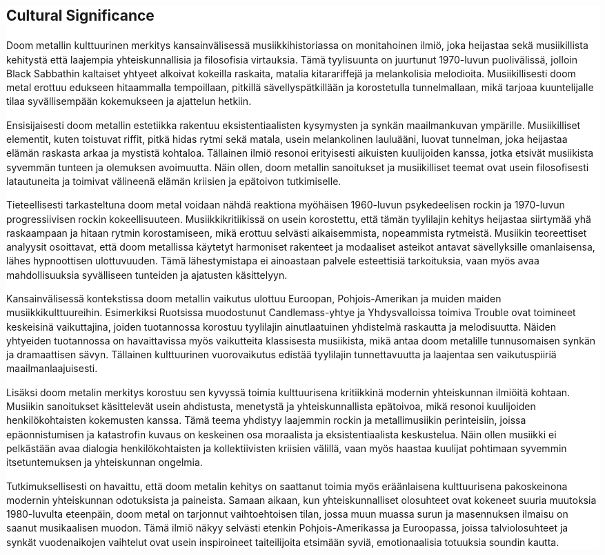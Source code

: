 ## Cultural Significance

Doom metallin kulttuurinen merkitys kansainvälisessä musiikkihistoriassa on monitahoinen ilmiö, joka
heijastaa sekä musiikillista kehitystä että laajempia yhteiskunnallisia ja filosofisia virtauksia.
Tämä tyylisuunta on juurtunut 1970-luvun puolivälissä, jolloin Black Sabbathin kaltaiset yhtyeet
alkoivat kokeilla raskaita, matalia kitarariffejä ja melankolisia melodioita. Musiikillisesti doom
metal erottuu edukseen hitaammalla tempoillaan, pitkillä sävellyspätkillään ja korostetulla
tunnelmallaan, mikä tarjoaa kuuntelijalle tilaa syvällisempään kokemukseen ja ajattelun hetkiin.

Ensisijaisesti doom metallin estetiikka rakentuu eksistentiaalisten kysymysten ja synkän
maailmankuvan ympärille. Musiikilliset elementit, kuten toistuvat riffit, pitkä hidas rytmi sekä
matala, usein melankolinen lauluääni, luovat tunnelman, joka heijastaa elämän raskasta arkaa ja
mystistä kohtaloa. Tällainen ilmiö resonoi erityisesti aikuisten kuulijoiden kanssa, jotka etsivät
musiikista syvemmän tunteen ja olemuksen avoimuutta. Näin ollen, doom metallin sanoitukset ja
musiikilliset teemat ovat usein filosofisesti latautuneita ja toimivat välineenä elämän kriisien ja
epätoivon tutkimiselle.

Tieteellisesti tarkasteltuna doom metal voidaan nähdä reaktiona myöhäisen 1960-luvun psykedeelisen
rockin ja 1970-luvun progressiivisen rockin kokeellisuuteen. Musiikkikritiikissä on usein
korostettu, että tämän tyylilajin kehitys heijastaa siirtymää yhä raskaampaan ja hitaan rytmin
korostamiseen, mikä erottuu selvästi aikaisemmista, nopeammista rytmeistä. Musiikin teoreettiset
analyysit osoittavat, että doom metallissa käytetyt harmoniset rakenteet ja modaaliset asteikot
antavat sävellyksille omanlaisensa, lähes hypnoottisen ulottuvuuden. Tämä lähestymistapa ei
ainoastaan palvele esteettisiä tarkoituksia, vaan myös avaa mahdollisuuksia syvälliseen tunteiden ja
ajatusten käsittelyyn.

Kansainvälisessä kontekstissa doom metallin vaikutus ulottuu Euroopan, Pohjois-Amerikan ja muiden
maiden musiikkikulttuureihin. Esimerkiksi Ruotsissa muodostunut Candlemass-yhtye ja Yhdysvalloissa
toimiva Trouble ovat toimineet keskeisinä vaikuttajina, joiden tuotannossa korostuu tyylilajin
ainutlaatuinen yhdistelmä raskautta ja melodisuutta. Näiden yhtyeiden tuotannossa on havaittavissa
myös vaikutteita klassisesta musiikista, mikä antaa doom metalille tunnusomaisen synkän ja
dramaattisen sävyn. Tällainen kulttuurinen vuorovaikutus edistää tyylilajin tunnettavuutta ja
laajentaa sen vaikutuspiiriä maailmanlaajuisesti.

Lisäksi doom metalin merkitys korostuu sen kyvyssä toimia kulttuurisena kritiikkinä modernin
yhteiskunnan ilmiöitä kohtaan. Musiikin sanoitukset käsittelevät usein ahdistusta, menetystä ja
yhteiskunnallista epätoivoa, mikä resonoi kuulijoiden henkilökohtaisten kokemusten kanssa. Tämä
teema yhdistyy laajemmin rockin ja metallimusiikin perinteisiin, joissa epäonnistumisen ja
katastrofin kuvaus on keskeinen osa moraalista ja eksistentiaalista keskustelua. Näin ollen musiikki
ei pelkästään avaa dialogia henkilökohtaisten ja kollektiivisten kriisien välillä, vaan myös haastaa
kuulijat pohtimaan syvemmin itsetuntemuksen ja yhteiskunnan ongelmia.

Tutkimuksellisesti on havaittu, että doom metalin kehitys on saattanut toimia myös eräänlaisena
kulttuurisena pakoskeinona modernin yhteiskunnan odotuksista ja paineista. Samaan aikaan, kun
yhteiskunnalliset olosuhteet ovat kokeneet suuria muutoksia 1980-luvulta eteenpäin, doom metal on
tarjonnut vaihtoehtoisen tilan, jossa muun muassa surun ja masennuksen ilmaisu on saanut
musikaalisen muodon. Tämä ilmiö näkyy selvästi etenkin Pohjois-Amerikassa ja Euroopassa, joissa
talviolosuhteet ja synkät vuodenaikojen vaihtelut ovat usein inspiroineet taiteilijoita etsimään
syviä, emotionaalisia totuuksia soundin kautta.
